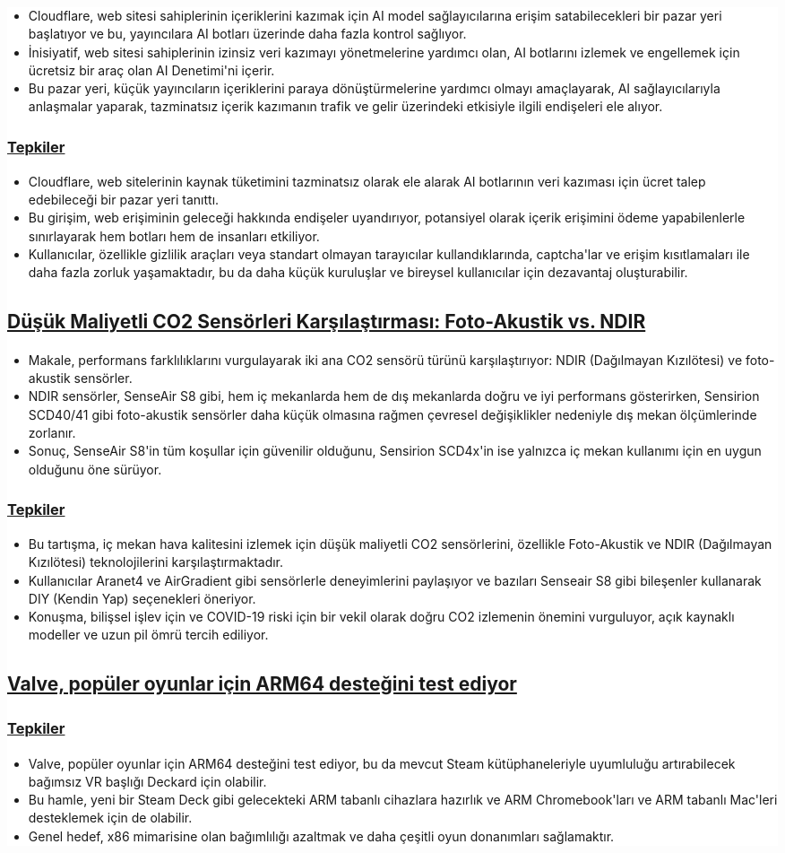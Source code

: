 - Cloudflare, web sitesi sahiplerinin içeriklerini kazımak için AI model sağlayıcılarına erişim satabilecekleri bir pazar yeri başlatıyor ve bu, yayıncılara AI botları üzerinde daha fazla kontrol sağlıyor.
- İnisiyatif, web sitesi sahiplerinin izinsiz veri kazımayı yönetmelerine yardımcı olan, AI botlarını izlemek ve engellemek için ücretsiz bir araç olan AI Denetimi'ni içerir.
- Bu pazar yeri, küçük yayıncıların içeriklerini paraya dönüştürmelerine yardımcı olmayı amaçlayarak, AI sağlayıcılarıyla anlaşmalar yaparak, tazminatsız içerik kazımanın trafik ve gelir üzerindeki etkisiyle ilgili endişeleri ele alıyor.

### [Tepkiler](https://news.ycombinator.com/item?id=41625903)

- Cloudflare, web sitelerinin kaynak tüketimini tazminatsız olarak ele alarak AI botlarının veri kazıması için ücret talep edebileceği bir pazar yeri tanıttı.
- Bu girişim, web erişiminin geleceği hakkında endişeler uyandırıyor, potansiyel olarak içerik erişimini ödeme yapabilenlerle sınırlayarak hem botları hem de insanları etkiliyor.
- Kullanıcılar, özellikle gizlilik araçları veya standart olmayan tarayıcılar kullandıklarında, captcha'lar ve erişim kısıtlamaları ile daha fazla zorluk yaşamaktadır, bu da daha küçük kuruluşlar ve bireysel kullanıcılar için dezavantaj oluşturabilir.

## [Düşük Maliyetli CO2 Sensörleri Karşılaştırması: Foto-Akustik vs. NDIR](https://www.airgradient.com/blog/co2-sensors-photo-acoustic-vs-ndir-updated/)

- Makale, performans farklılıklarını vurgulayarak iki ana CO2 sensörü türünü karşılaştırıyor: NDIR (Dağılmayan Kızılötesi) ve foto-akustik sensörler.
- NDIR sensörler, SenseAir S8 gibi, hem iç mekanlarda hem de dış mekanlarda doğru ve iyi performans gösterirken, Sensirion SCD40/41 gibi foto-akustik sensörler daha küçük olmasına rağmen çevresel değişiklikler nedeniyle dış mekan ölçümlerinde zorlanır.
- Sonuç, SenseAir S8'in tüm koşullar için güvenilir olduğunu, Sensirion SCD4x'in ise yalnızca iç mekan kullanımı için en uygun olduğunu öne sürüyor.

### [Tepkiler](https://news.ycombinator.com/item?id=41620955)

- Bu tartışma, iç mekan hava kalitesini izlemek için düşük maliyetli CO2 sensörlerini, özellikle Foto-Akustik ve NDIR (Dağılmayan Kızılötesi) teknolojilerini karşılaştırmaktadır.
- Kullanıcılar Aranet4 ve AirGradient gibi sensörlerle deneyimlerini paylaşıyor ve bazıları Senseair S8 gibi bileşenler kullanarak DIY (Kendin Yap) seçenekleri öneriyor.
- Konuşma, bilişsel işlev için ve COVID-19 riski için bir vekil olarak doğru CO2 izlemenin önemini vurguluyor, açık kaynaklı modeller ve uzun pil ömrü tercih ediliyor.

## [Valve, popüler oyunlar için ARM64 desteğini test ediyor](https://www.notebookcheck.net/Valve-is-testing-ARM64-support-for-popular-games-sparking-speculations-about-new-future-hardware.891851.0.html)

### [Tepkiler](https://news.ycombinator.com/item?id=41619808)

- Valve, popüler oyunlar için ARM64 desteğini test ediyor, bu da mevcut Steam kütüphaneleriyle uyumluluğu artırabilecek bağımsız VR başlığı Deckard için olabilir.
- Bu hamle, yeni bir Steam Deck gibi gelecekteki ARM tabanlı cihazlara hazırlık ve ARM Chromebook'ları ve ARM tabanlı Mac'leri desteklemek için de olabilir.
- Genel hedef, x86 mimarisine olan bağımlılığı azaltmak ve daha çeşitli oyun donanımları sağlamaktır.
